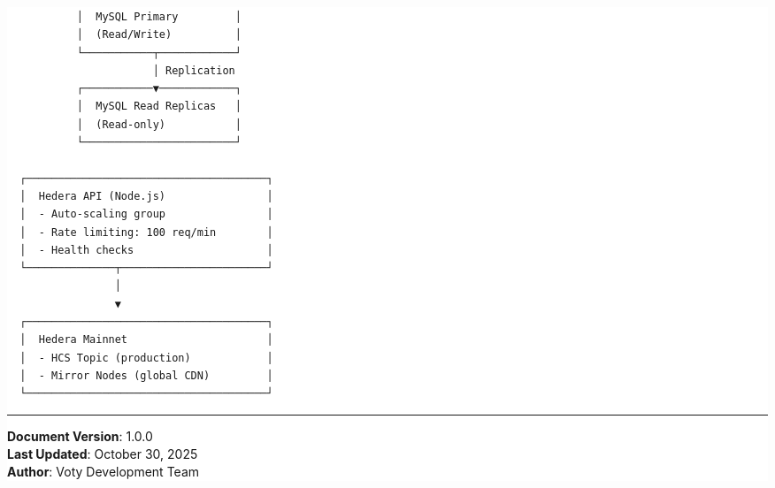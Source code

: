 ```
           │  MySQL Primary         │
           │  (Read/Write)          │
           └───────────┬────────────┘
                       │ Replication
           ┌───────────▼────────────┐
           │  MySQL Read Replicas   │
           │  (Read-only)           │
           └────────────────────────┘

  ┌──────────────────────────────────────┐
  │  Hedera API (Node.js)                │
  │  - Auto-scaling group                │
  │  - Rate limiting: 100 req/min        │
  │  - Health checks                     │
  └──────────────┬───────────────────────┘
                 │
                 ▼
  ┌──────────────────────────────────────┐
  │  Hedera Mainnet                      │
  │  - HCS Topic (production)            │
  │  - Mirror Nodes (global CDN)         │
  └──────────────────────────────────────┘
```

---

**Document Version**: 1.0.0  
**Last Updated**: October 30, 2025  
**Author**: Voty Development Team
